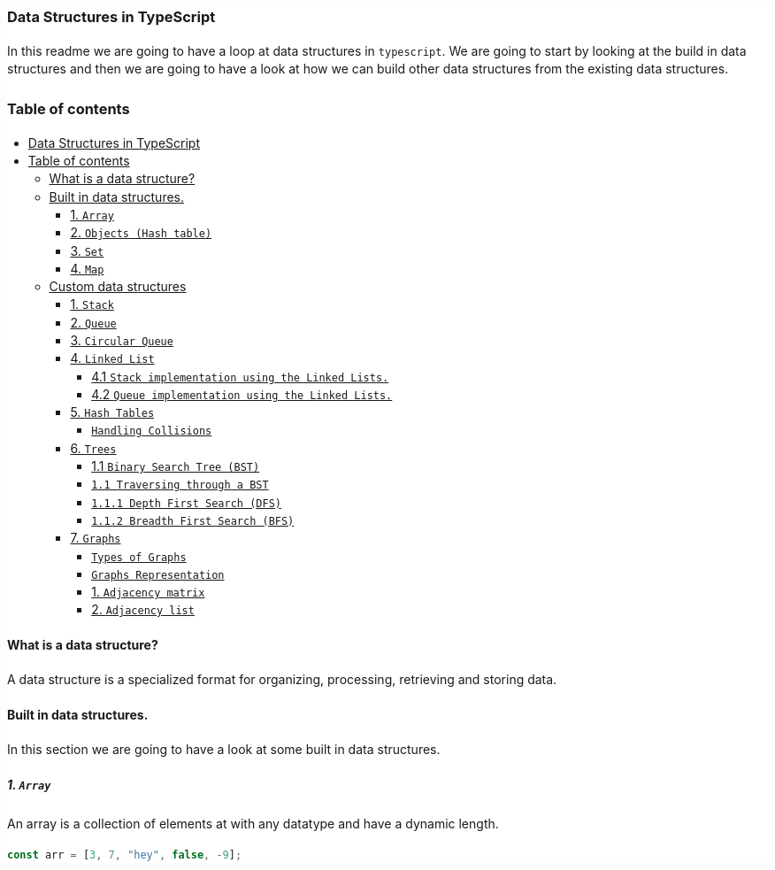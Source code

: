 ### Data Structures in TypeScript

In this readme we are going to have a loop at data structures in `typescript`. We are going to start by looking at the build in data structures and then we are going to have a look at how we can build other data structures from the existing data structures.

### Table of contents

- [Data Structures in TypeScript](#data-structures-in-typescript)
- [Table of contents](#table-of-contents)
  - [What is a data structure?](#what-is-a-data-structure)
  - [Built in data structures.](#built-in-data-structures)
    - [1. `Array`](#1-array)
    - [2. `Objects (Hash table)`](#2-objects-hash-table)
    - [3. `Set`](#3-set)
    - [4. `Map`](#4-map)
  - [Custom data structures](#custom-data-structures)
    - [1. `Stack`](#1-stack)
    - [2. `Queue`](#2-queue)
    - [3. `Circular Queue`](#3-circular-queue)
    - [4. `Linked List`](#4-linked-list)
      - [4.1 `Stack implementation using the Linked Lists.`](#41-stack-implementation-using-the-linked-lists)
      - [4.2 `Queue implementation using the Linked Lists.`](#42-queue-implementation-using-the-linked-lists)
    - [5. `Hash Tables`](#5-hash-tables)
      - [`Handling Collisions`](#handling-collisions)
    - [6. `Trees`](#6-trees)
      - [1.1 `Binary Search Tree (BST)`](#11-binary-search-tree-bst)
      - [`1.1 Traversing through a BST`](#11-traversing-through-a-bst)
      - [`1.1.1 Depth First Search (DFS)`](#111-depth-first-search-dfs)
      - [`1.1.2 Breadth First Search (BFS)`](#112-breadth-first-search-bfs)
    - [7. `Graphs`](#7-graphs)
      - [`Types of Graphs`](#types-of-graphs)
      - [`Graphs Representation`](#graphs-representation)
      - [1. `Adjacency matrix`](#1-adjacency-matrix)
      - [2. `Adjacency list`](#2-adjacency-list)

#### What is a data structure?

A data structure is a specialized format for organizing, processing, retrieving and storing data.

#### Built in data structures.

In this section we are going to have a look at some built in data structures.

##### 1. `Array`

An array is a collection of elements at with any datatype and have a dynamic length.

```ts
const arr = [3, 7, "hey", false, -9];
```
